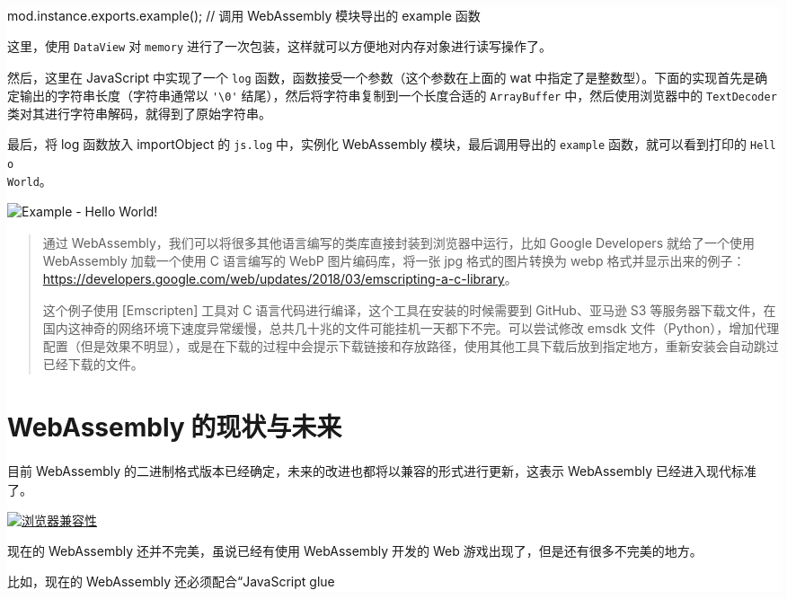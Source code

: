 mod.instance.exports.example();  <span class="hljs-comment">// &#x8C03;&#x7528; WebAssembly &#x6A21;&#x5757;&#x5BFC;&#x51FA;&#x7684; example &#x51FD;&#x6570;</span></code></pre><p>&#x8FD9;&#x91CC;&#xFF0C;&#x4F7F;&#x7528; <code>DataView</code> &#x5BF9; <code>memory</code> &#x8FDB;&#x884C;&#x4E86;&#x4E00;&#x6B21;&#x5305;&#x88C5;&#xFF0C;&#x8FD9;&#x6837;&#x5C31;&#x53EF;&#x4EE5;&#x65B9;&#x4FBF;&#x5730;&#x5BF9;&#x5185;&#x5B58;&#x5BF9;&#x8C61;&#x8FDB;&#x884C;&#x8BFB;&#x5199;&#x64CD;&#x4F5C;&#x4E86;&#x3002;</p><p>&#x7136;&#x540E;&#xFF0C;&#x8FD9;&#x91CC;&#x5728; JavaScript &#x4E2D;&#x5B9E;&#x73B0;&#x4E86;&#x4E00;&#x4E2A; <code>log</code> &#x51FD;&#x6570;&#xFF0C;&#x51FD;&#x6570;&#x63A5;&#x53D7;&#x4E00;&#x4E2A;&#x53C2;&#x6570;&#xFF08;&#x8FD9;&#x4E2A;&#x53C2;&#x6570;&#x5728;&#x4E0A;&#x9762;&#x7684; wat &#x4E2D;&#x6307;&#x5B9A;&#x4E86;&#x662F;&#x6574;&#x6570;&#x578B;&#xFF09;&#x3002;&#x4E0B;&#x9762;&#x7684;&#x5B9E;&#x73B0;&#x9996;&#x5148;&#x662F;&#x786E;&#x5B9A;&#x8F93;&#x51FA;&#x7684;&#x5B57;&#x7B26;&#x4E32;&#x957F;&#x5EA6;&#xFF08;&#x5B57;&#x7B26;&#x4E32;&#x901A;&#x5E38;&#x4EE5; <code>&apos;\0&apos;</code> &#x7ED3;&#x5C3E;&#xFF09;&#xFF0C;&#x7136;&#x540E;&#x5C06;&#x5B57;&#x7B26;&#x4E32;&#x590D;&#x5236;&#x5230;&#x4E00;&#x4E2A;&#x957F;&#x5EA6;&#x5408;&#x9002;&#x7684; <code>ArrayBuffer</code> &#x4E2D;&#xFF0C;&#x7136;&#x540E;&#x4F7F;&#x7528;&#x6D4F;&#x89C8;&#x5668;&#x4E2D;&#x7684; <code>TextDecoder</code> &#x7C7B;&#x5BF9;&#x5176;&#x8FDB;&#x884C;&#x5B57;&#x7B26;&#x4E32;&#x89E3;&#x7801;&#xFF0C;&#x5C31;&#x5F97;&#x5230;&#x4E86;&#x539F;&#x59CB;&#x5B57;&#x7B26;&#x4E32;&#x3002;</p><p>&#x6700;&#x540E;&#xFF0C;&#x5C06; log &#x51FD;&#x6570;&#x653E;&#x5165; importObject &#x7684; <code>js.log</code> &#x4E2D;&#xFF0C;&#x5B9E;&#x4F8B;&#x5316; WebAssembly &#x6A21;&#x5757;&#xFF0C;&#x6700;&#x540E;&#x8C03;&#x7528;&#x5BFC;&#x51FA;&#x7684; <code>example</code> &#x51FD;&#x6570;&#xFF0C;&#x5C31;&#x53EF;&#x4EE5;&#x770B;&#x5230;&#x6253;&#x5370;&#x7684; <code>Hello World</code>&#x3002;</p><p><span class="img-wrap"><img data-src="/img/bVbg8cn?w=351&amp;h=82" src="https://static.alili.tech/img/bVbg8cn?w=351&amp;h=82" alt="Example - Hello World!" title="Example - Hello World!" style="cursor:pointer;display:inline"></span></p><blockquote>&#x901A;&#x8FC7; WebAssembly&#xFF0C;&#x6211;&#x4EEC;&#x53EF;&#x4EE5;&#x5C06;&#x5F88;&#x591A;&#x5176;&#x4ED6;&#x8BED;&#x8A00;&#x7F16;&#x5199;&#x7684;&#x7C7B;&#x5E93;&#x76F4;&#x63A5;&#x5C01;&#x88C5;&#x5230;&#x6D4F;&#x89C8;&#x5668;&#x4E2D;&#x8FD0;&#x884C;&#xFF0C;&#x6BD4;&#x5982; Google Developers &#x5C31;&#x7ED9;&#x4E86;&#x4E00;&#x4E2A;&#x4F7F;&#x7528; WebAssembly &#x52A0;&#x8F7D;&#x4E00;&#x4E2A;&#x4F7F;&#x7528; C &#x8BED;&#x8A00;&#x7F16;&#x5199;&#x7684; WebP &#x56FE;&#x7247;&#x7F16;&#x7801;&#x5E93;&#xFF0C;&#x5C06;&#x4E00;&#x5F20; jpg &#x683C;&#x5F0F;&#x7684;&#x56FE;&#x7247;&#x8F6C;&#x6362;&#x4E3A; webp &#x683C;&#x5F0F;&#x5E76;&#x663E;&#x793A;&#x51FA;&#x6765;&#x7684;&#x4F8B;&#x5B50;&#xFF1A;<a href="https://developers.google.com/web/updates/2018/03/emscripting-a-c-library" rel="nofollow noreferrer" target="_blank">https://developers.google.com/web/updates/2018/03/emscripting-a-c-library</a>&#x3002;<p>&#x8FD9;&#x4E2A;&#x4F8B;&#x5B50;&#x4F7F;&#x7528; [Emscripten] &#x5DE5;&#x5177;&#x5BF9; C &#x8BED;&#x8A00;&#x4EE3;&#x7801;&#x8FDB;&#x884C;&#x7F16;&#x8BD1;&#xFF0C;&#x8FD9;&#x4E2A;&#x5DE5;&#x5177;&#x5728;&#x5B89;&#x88C5;&#x7684;&#x65F6;&#x5019;&#x9700;&#x8981;&#x5230; GitHub&#x3001;&#x4E9A;&#x9A6C;&#x900A; S3 &#x7B49;&#x670D;&#x52A1;&#x5668;&#x4E0B;&#x8F7D;&#x6587;&#x4EF6;&#xFF0C;&#x5728;&#x56FD;&#x5185;&#x8FD9;&#x795E;&#x5947;&#x7684;&#x7F51;&#x7EDC;&#x73AF;&#x5883;&#x4E0B;&#x901F;&#x5EA6;&#x5F02;&#x5E38;&#x7F13;&#x6162;&#xFF0C;&#x603B;&#x5171;&#x51E0;&#x5341;&#x5146;&#x7684;&#x6587;&#x4EF6;&#x53EF;&#x80FD;&#x6302;&#x673A;&#x4E00;&#x5929;&#x90FD;&#x4E0B;&#x4E0D;&#x5B8C;&#x3002;&#x53EF;&#x4EE5;&#x5C1D;&#x8BD5;&#x4FEE;&#x6539; emsdk &#x6587;&#x4EF6;&#xFF08;Python&#xFF09;&#xFF0C;&#x589E;&#x52A0;&#x4EE3;&#x7406;&#x914D;&#x7F6E;&#xFF08;&#x4F46;&#x662F;&#x6548;&#x679C;&#x4E0D;&#x660E;&#x663E;&#xFF09;&#xFF0C;&#x6216;&#x662F;&#x5728;&#x4E0B;&#x8F7D;&#x7684;&#x8FC7;&#x7A0B;&#x4E2D;&#x4F1A;&#x63D0;&#x793A;&#x4E0B;&#x8F7D;&#x94FE;&#x63A5;&#x548C;&#x5B58;&#x653E;&#x8DEF;&#x5F84;&#xFF0C;&#x4F7F;&#x7528;&#x5176;&#x4ED6;&#x5DE5;&#x5177;&#x4E0B;&#x8F7D;&#x540E;&#x653E;&#x5230;&#x6307;&#x5B9A;&#x5730;&#x65B9;&#xFF0C;&#x91CD;&#x65B0;&#x5B89;&#x88C5;&#x4F1A;&#x81EA;&#x52A8;&#x8DF3;&#x8FC7;&#x5DF2;&#x7ECF;&#x4E0B;&#x8F7D;&#x7684;&#x6587;&#x4EF6;&#x3002;</p></blockquote><h1 id="articleHeader5">WebAssembly &#x7684;&#x73B0;&#x72B6;&#x4E0E;&#x672A;&#x6765;</h1><p>&#x76EE;&#x524D; WebAssembly &#x7684;&#x4E8C;&#x8FDB;&#x5236;&#x683C;&#x5F0F;&#x7248;&#x672C;&#x5DF2;&#x7ECF;&#x786E;&#x5B9A;&#xFF0C;&#x672A;&#x6765;&#x7684;&#x6539;&#x8FDB;&#x4E5F;&#x90FD;&#x5C06;&#x4EE5;&#x517C;&#x5BB9;&#x7684;&#x5F62;&#x5F0F;&#x8FDB;&#x884C;&#x66F4;&#x65B0;&#xFF0C;&#x8FD9;&#x8868;&#x793A; WebAssembly &#x5DF2;&#x7ECF;&#x8FDB;&#x5165;&#x73B0;&#x4EE3;&#x6807;&#x51C6;&#x4E86;&#x3002;</p><p><a href="https://caniuse.com/#feat=wasm" rel="nofollow noreferrer" target="_blank"><span class="img-wrap"><img data-src="/img/bVbg8cF?w=1200&amp;h=1055" src="https://static.alili.tech/img/bVbg8cF?w=1200&amp;h=1055" alt="&#x6D4F;&#x89C8;&#x5668;&#x517C;&#x5BB9;&#x6027;" title="&#x6D4F;&#x89C8;&#x5668;&#x517C;&#x5BB9;&#x6027;" style="cursor:pointer"></span></a></p><p>&#x73B0;&#x5728;&#x7684; WebAssembly &#x8FD8;&#x5E76;&#x4E0D;&#x5B8C;&#x7F8E;&#xFF0C;&#x867D;&#x8BF4;&#x5DF2;&#x7ECF;&#x6709;&#x4F7F;&#x7528; WebAssembly &#x5F00;&#x53D1;&#x7684; Web &#x6E38;&#x620F;&#x51FA;&#x73B0;&#x4E86;&#xFF0C;&#x4F46;&#x662F;&#x8FD8;&#x6709;&#x5F88;&#x591A;&#x4E0D;&#x5B8C;&#x7F8E;&#x7684;&#x5730;&#x65B9;&#x3002;</p><p>&#x6BD4;&#x5982;&#xFF0C;&#x73B0;&#x5728;&#x7684; WebAssembly &#x8FD8;&#x5FC5;&#x987B;&#x914D;&#x5408;&#x201C;JavaScript glue